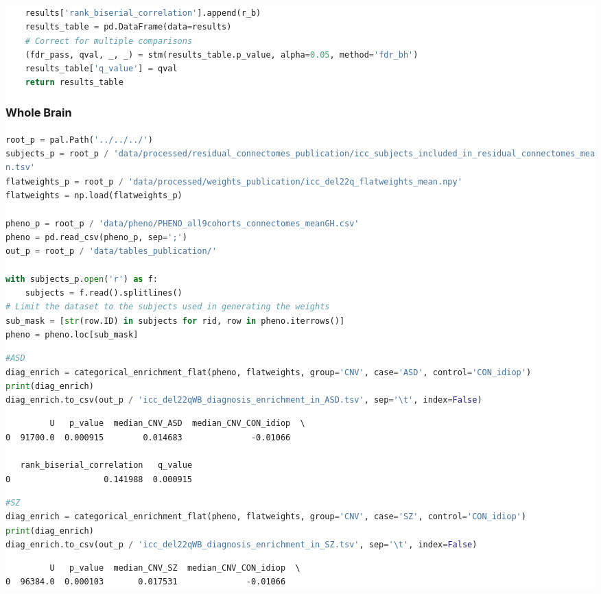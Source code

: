 ```python
    results['rank_biserial_correlation'].append(r_b)
    results_table = pd.DataFrame(data=results)
    # Correct for multiple comparisons
    (fdr_pass, qval, _, _) = stm(results_table.p_value, alpha=0.05, method='fdr_bh')
    results_table['q_value'] = qval
    return results_table
```

### Whole Brain


```python
root_p = pal.Path('../../../')
subjects_p = root_p / 'data/processed/residual_connectomes_publication/icc_subjects_included_in_residual_connectomes_mean.tsv'
flatweights_p = root_p / 'data/processed/weights_publication/icc_del22q_flatweights_mean.npy'
flatweights = np.load(flatweights_p)

pheno_p = root_p / 'data/pheno/PHENO_all9cohorts_connectomes_meanGH.csv'
pheno = pd.read_csv(pheno_p, sep=';')
out_p = root_p / 'data/tables_publication/'
    
with subjects_p.open('r') as f:
    subjects = f.read().splitlines()
# Limit the dataset to the subjects used in generating the weights
sub_mask = [str(row.ID) in subjects for rid, row in pheno.iterrows()]
pheno = pheno.loc[sub_mask]
```


```python
#ASD
diag_enrich = categorical_enrichment_flat(pheno, flatweights, group='CNV', case='ASD', control='CON_idiop')
print(diag_enrich)
diag_enrich.to_csv(out_p / 'icc_del22qWB_diagnosis_enrichment_in_ASD.tsv', sep='\t', index=False)
```

             U   p_value  median_CNV_ASD  median_CNV_CON_idiop  \
    0  91700.0  0.000915        0.014683              -0.01066   
    
       rank_biserial_correlation   q_value  
    0                   0.141988  0.000915  



```python
#SZ
diag_enrich = categorical_enrichment_flat(pheno, flatweights, group='CNV', case='SZ', control='CON_idiop')
print(diag_enrich)
diag_enrich.to_csv(out_p / 'icc_del22qWB_diagnosis_enrichment_in_SZ.tsv', sep='\t', index=False)
```

             U   p_value  median_CNV_SZ  median_CNV_CON_idiop  \
    0  96384.0  0.000103       0.017531              -0.01066   
    
